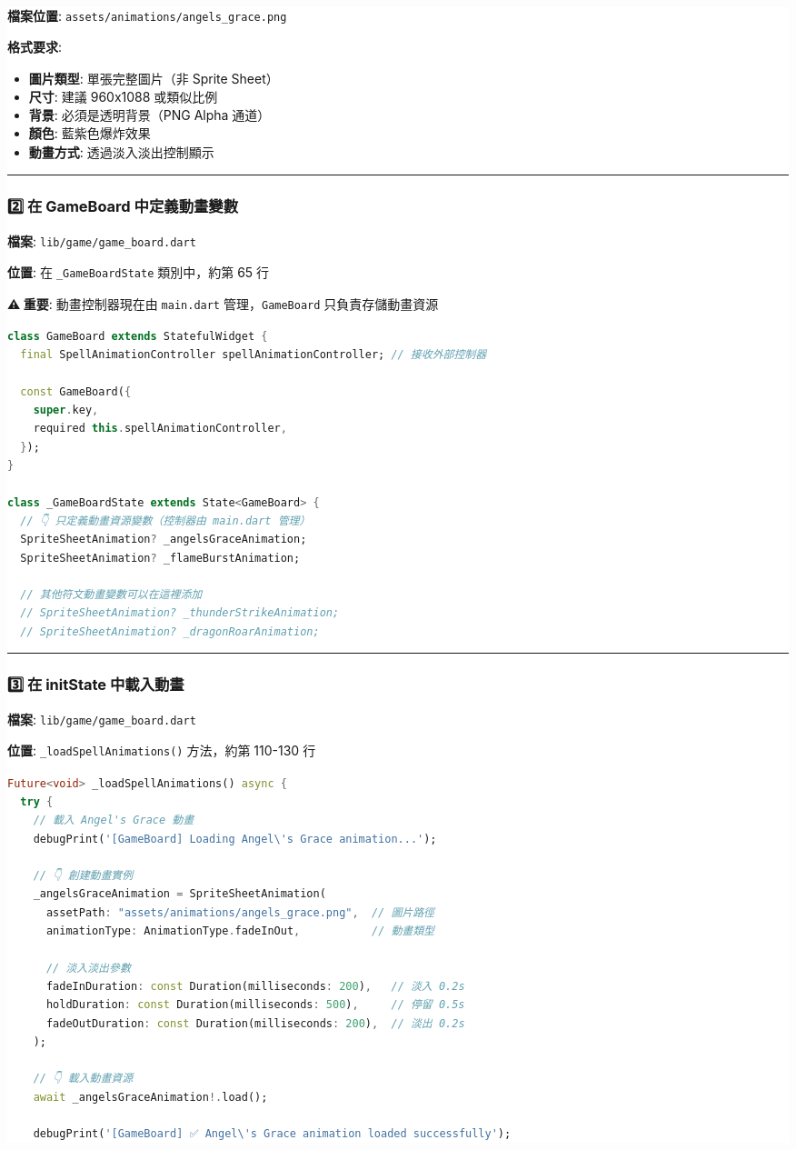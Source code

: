 **檔案位置**: `assets/animations/angels_grace.png`

**格式要求**:
- **圖片類型**: 單張完整圖片（非 Sprite Sheet）
- **尺寸**: 建議 960x1088 或類似比例
- **背景**: 必須是透明背景（PNG Alpha 通道）
- **顏色**: 藍紫色爆炸效果
- **動畫方式**: 透過淡入淡出控制顯示

---

### 2️⃣ 在 GameBoard 中定義動畫變數

**檔案**: `lib/game/game_board.dart`

**位置**: 在 `_GameBoardState` 類別中，約第 65 行

**⚠️ 重要**: 動畫控制器現在由 `main.dart` 管理，`GameBoard` 只負責存儲動畫資源

```dart
class GameBoard extends StatefulWidget {
  final SpellAnimationController spellAnimationController; // 接收外部控制器

  const GameBoard({
    super.key,
    required this.spellAnimationController,
  });
}

class _GameBoardState extends State<GameBoard> {
  // 👇 只定義動畫資源變數（控制器由 main.dart 管理）
  SpriteSheetAnimation? _angelsGraceAnimation;
  SpriteSheetAnimation? _flameBurstAnimation;

  // 其他符文動畫變數可以在這裡添加
  // SpriteSheetAnimation? _thunderStrikeAnimation;
  // SpriteSheetAnimation? _dragonRoarAnimation;
```

---

### 3️⃣ 在 initState 中載入動畫

**檔案**: `lib/game/game_board.dart`

**位置**: `_loadSpellAnimations()` 方法，約第 110-130 行

```dart
Future<void> _loadSpellAnimations() async {
  try {
    // 載入 Angel's Grace 動畫
    debugPrint('[GameBoard] Loading Angel\'s Grace animation...');

    // 👇 創建動畫實例
    _angelsGraceAnimation = SpriteSheetAnimation(
      assetPath: "assets/animations/angels_grace.png",  // 圖片路徑
      animationType: AnimationType.fadeInOut,           // 動畫類型

      // 淡入淡出參數
      fadeInDuration: const Duration(milliseconds: 200),   // 淡入 0.2s
      holdDuration: const Duration(milliseconds: 500),     // 停留 0.5s
      fadeOutDuration: const Duration(milliseconds: 200),  // 淡出 0.2s
    );

    // 👇 載入動畫資源
    await _angelsGraceAnimation!.load();

    debugPrint('[GameBoard] ✅ Angel\'s Grace animation loaded successfully');
```